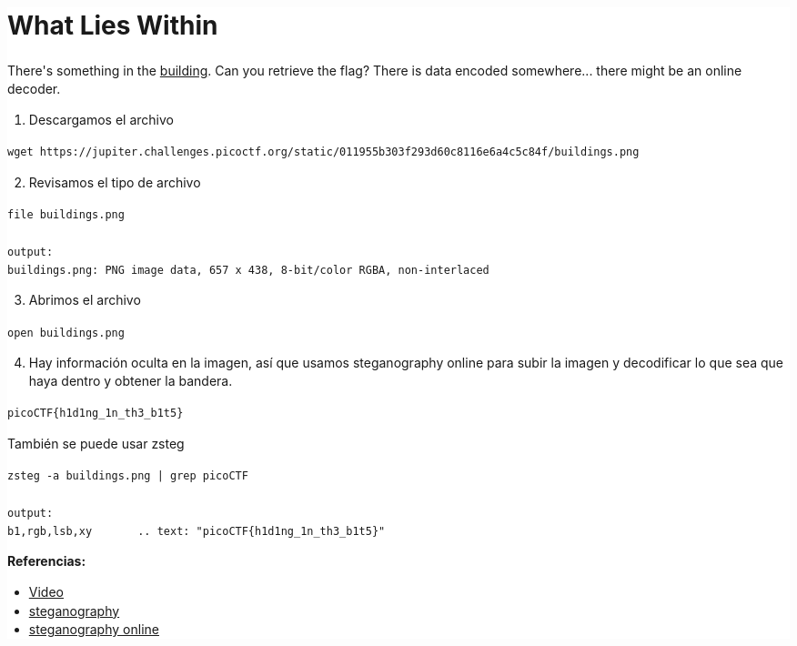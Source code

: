 # What Lies Within

There's something in the [building](https://jupiter.challenges.picoctf.org/static/011955b303f293d60c8116e6a4c5c84f/buildings.png). Can you retrieve the flag?
There is data encoded somewhere... there might be an online decoder.


1. Descargamos el archivo
```
wget https://jupiter.challenges.picoctf.org/static/011955b303f293d60c8116e6a4c5c84f/buildings.png
```

2. Revisamos el tipo de archivo
```
file buildings.png

output:
buildings.png: PNG image data, 657 x 438, 8-bit/color RGBA, non-interlaced
```

3. Abrimos el archivo
```
open buildings.png
```

4. Hay información oculta en la imagen, así que usamos steganography online para subir la imagen y decodificar lo que sea que haya dentro y obtener la bandera.
```
picoCTF{h1d1ng_1n_th3_b1t5}
```

También se puede usar zsteg
```
zsteg -a buildings.png | grep picoCTF

output:
b1,rgb,lsb,xy       .. text: "picoCTF{h1d1ng_1n_th3_b1t5}"
```

**Referencias:**
- [Video](https://www.youtube.com/watch?v=bFUB-USG3sw)
- [steganography](https://www.simplilearn.com/what-is-steganography-article)
- [steganography online](https://stylesuxx.github.io/steganography/)